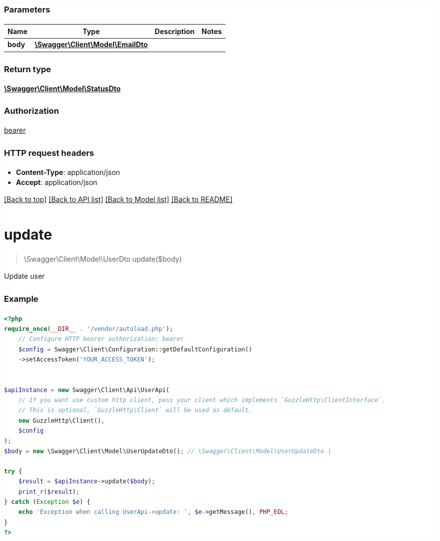 ### Parameters

Name | Type | Description  | Notes
------------- | ------------- | ------------- | -------------
 **body** | [**\Swagger\Client\Model\EmailDto**](../Model/EmailDto.md)|  |

### Return type

[**\Swagger\Client\Model\StatusDto**](../Model/StatusDto.md)

### Authorization

[bearer](../../README.md#bearer)

### HTTP request headers

 - **Content-Type**: application/json
 - **Accept**: application/json

[[Back to top]](#) [[Back to API list]](../../README.md#documentation-for-api-endpoints) [[Back to Model list]](../../README.md#documentation-for-models) [[Back to README]](../../README.md)

# **update**
> \Swagger\Client\Model\UserDto update($body)

Update user

### Example
```php
<?php
require_once(__DIR__ . '/vendor/autoload.php');
    // Configure HTTP bearer authorization: bearer
    $config = Swagger\Client\Configuration::getDefaultConfiguration()
    ->setAccessToken('YOUR_ACCESS_TOKEN');


$apiInstance = new Swagger\Client\Api\UserApi(
    // If you want use custom http client, pass your client which implements `GuzzleHttp\ClientInterface`.
    // This is optional, `GuzzleHttp\Client` will be used as default.
    new GuzzleHttp\Client(),
    $config
);
$body = new \Swagger\Client\Model\UserUpdateDto(); // \Swagger\Client\Model\UserUpdateDto | 

try {
    $result = $apiInstance->update($body);
    print_r($result);
} catch (Exception $e) {
    echo 'Exception when calling UserApi->update: ', $e->getMessage(), PHP_EOL;
}
?>
```
